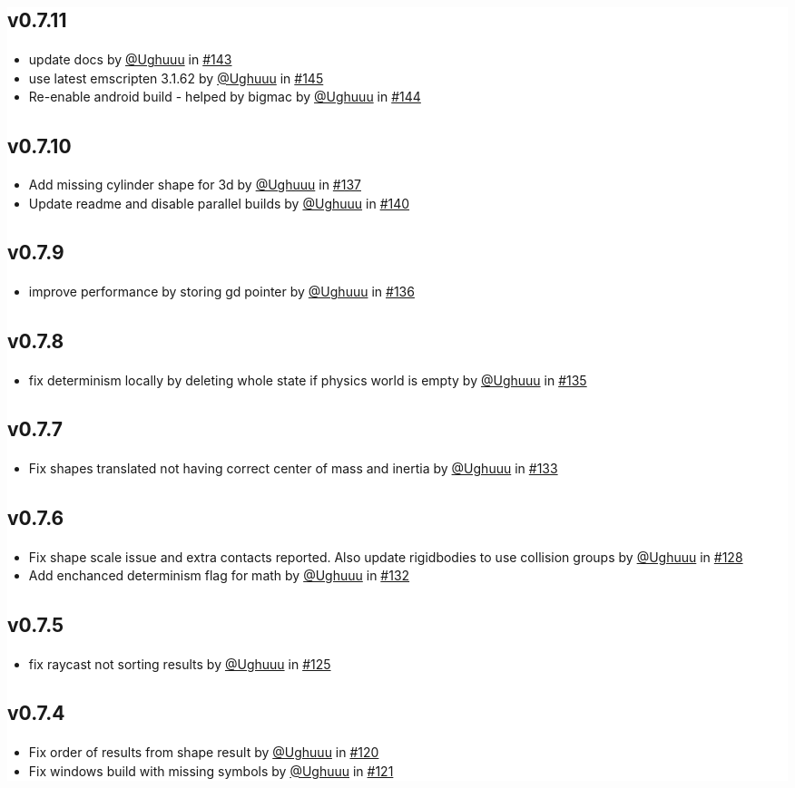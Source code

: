 ## v0.7.11

* update docs by [@Ughuuu](https://github.com/Ughuuu) in [#143](https://github.com/appsinacup/godot-rapier-physics/pull/143)
* use latest emscripten 3.1.62 by [@Ughuuu](https://github.com/Ughuuu) in [#145](https://github.com/appsinacup/godot-rapier-physics/pull/145)
* Re-enable android build - helped by bigmac by [@Ughuuu](https://github.com/Ughuuu) in [#144](https://github.com/appsinacup/godot-rapier-physics/pull/144)

## v0.7.10

* Add missing cylinder shape for 3d by [@Ughuuu](https://github.com/Ughuuu) in [#137](https://github.com/appsinacup/godot-rapier-physics/pull/137)
* Update readme and disable parallel builds by [@Ughuuu](https://github.com/Ughuuu) in [#140](https://github.com/appsinacup/godot-rapier-physics/pull/140)

## v0.7.9

* improve performance by storing gd pointer by [@Ughuuu](https://github.com/Ughuuu) in [#136](https://github.com/appsinacup/godot-rapier-physics/pull/136)

## v0.7.8

* fix determinism locally by deleting whole state if physics world is empty by [@Ughuuu](https://github.com/Ughuuu) in [#135](https://github.com/appsinacup/godot-rapier-physics/pull/135)

## v0.7.7

* Fix shapes translated not having correct center of mass and inertia by [@Ughuuu](https://github.com/Ughuuu) in [#133](https://github.com/appsinacup/godot-rapier-physics/pull/133)

## v0.7.6

* Fix shape scale issue and extra contacts reported. Also update rigidbodies to use collision groups by [@Ughuuu](https://github.com/Ughuuu) in [#128](https://github.com/appsinacup/godot-rapier-physics/pull/128)
* Add enchanced determinism flag for math by [@Ughuuu](https://github.com/Ughuuu) in [#132](https://github.com/appsinacup/godot-rapier-physics/pull/132)

## v0.7.5

* fix raycast not sorting results by [@Ughuuu](https://github.com/Ughuuu) in [#125](https://github.com/appsinacup/godot-rapier-physics/pull/125)

## v0.7.4

* Fix order of results from shape result by [@Ughuuu](https://github.com/Ughuuu) in [#120](https://github.com/appsinacup/godot-rapier-physics/pull/120)
* Fix windows build with missing symbols by [@Ughuuu](https://github.com/Ughuuu) in [#121](https://github.com/appsinacup/godot-rapier-physics/pull/121)
